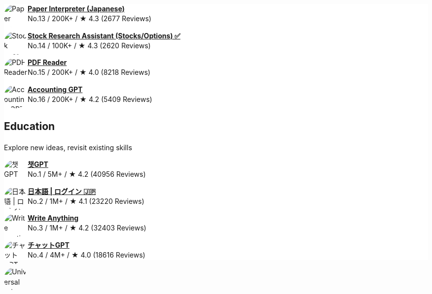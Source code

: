 
  [<img align="left" height="48px" width="48px" style="border-radius:50%" alt="Paper Interpreter (Japanese)" src="https://api-1.gptshunter.com/api/v1/image/proxy?url=https%3A%2F%2Fchatgpt.com%2Fbackend-api%2Fcontent%3Fid%3Dfile-8i4vObbTYaTFeNItgHzSQ3CD%26gizmo_id%3Dg-hxDOCBQrs%26ts%3D481329%26p%3Dgpp%26sig%3D0f7c94db6fb473737ced6a49756daa0550d85ec80a26cc222fefc310616f5c4c%26v%3D0"/>](https://chat.openai.com/g/g-hxDOCBQrs-paper-interpreter-japanese)
  
  [**Paper Interpreter (Japanese)**](https://chat.openai.com/g/g-hxDOCBQrs-paper-interpreter-japanese) \
  No.13 / 200K+ / ★ 4.3 (2677 Reviews)
          

  [<img align="left" height="48px" width="48px" style="border-radius:50%" alt="Stock Research Assistant (Stocks/Options) ✅" src="https://api-1.gptshunter.com/api/v1/image/proxy?url=https%3A%2F%2Fchatgpt.com%2Fbackend-api%2Fcontent%3Fid%3Dfile-VFjQBzKlUA9x30xcWAYjLyx1%26gizmo_id%3Dg-5wVuKfpEt%26ts%3D481329%26p%3Dgpp%26sig%3Debc5bf098ba2b634c475c0ae1c0293efda5e98434125f75bc5d0fd6bed2791a9%26v%3D0"/>](https://chat.openai.com/g/g-5wVuKfpEt-stock-research-assistant-stocks-options)
  
  [**Stock Research Assistant (Stocks/Options) ✅**](https://chat.openai.com/g/g-5wVuKfpEt-stock-research-assistant-stocks-options) \
  No.14 / 100K+ / ★ 4.3 (2620 Reviews)
          

  [<img align="left" height="48px" width="48px" style="border-radius:50%" alt="PDF Reader" src="https://api-1.gptshunter.com/api/v1/image/proxy?url=https%3A%2F%2Fchatgpt.com%2Fbackend-api%2Fcontent%3Fid%3Dfile-o6TIxzq2lzfwDsvhZsiVdlAI%26gizmo_id%3Dg-QSh6KHL3S%26ts%3D481329%26p%3Dgpp%26sig%3Db35dbf2519f4868590a3cd8d983e2bdd218b70b3d7f4a34375037f715eb8bc87%26v%3D0"/>](https://chat.openai.com/g/g-QSh6KHL3S-pdf-reader)
  
  [**PDF Reader**](https://chat.openai.com/g/g-QSh6KHL3S-pdf-reader) \
  No.15 / 200K+ / ★ 4.0 (8218 Reviews)
          

  [<img align="left" height="48px" width="48px" style="border-radius:50%" alt="Accounting GPT" src="https://api-1.gptshunter.com/api/v1/image/proxy?url=https%3A%2F%2Fchatgpt.com%2Fbackend-api%2Fcontent%3Fid%3Dfile-OaYRN79qEAeRUJQZstTLD1oy%26gizmo_id%3Dg-7RJghLmOO%26ts%3D481329%26p%3Dgpp%26sig%3Da847ad3ad46ba156a115772d32f023c57df33573c7d0bfb256be653448519b7e%26v%3D0"/>](https://chat.openai.com/g/g-7RJghLmOO-accounting-gpt)
  
  [**Accounting GPT**](https://chat.openai.com/g/g-7RJghLmOO-accounting-gpt) \
  No.16 / 200K+ / ★ 4.2 (5409 Reviews)
          
  
  ## Education
  
  Explore new ideas, revisit existing skills
  
  
  [<img align="left" height="48px" width="48px" style="border-radius:50%" alt="챗GPT" src="https://api-1.gptshunter.com/api/v1/image/proxy?url=https%3A%2F%2Fchatgpt.com%2Fbackend-api%2Fcontent%3Fid%3Dfile-yOO0xA22YQbkjlS6bbbOEoLq%26gizmo_id%3Dg-FvT4UOsoA%26ts%3D481328%26p%3Dgpp%26sig%3D9f443bf9f462c1eea3a6c6077971cea156c3b31a09892d05b157ddbb90220123%26v%3D0"/>](https://chat.openai.com/g/g-FvT4UOsoA-caesgpt)
  
  [**챗GPT**](https://chat.openai.com/g/g-FvT4UOsoA-caesgpt) \
  No.1 / 5M+ / ★ 4.2 (40956 Reviews)
          

  [<img align="left" height="48px" width="48px" style="border-radius:50%" alt="日本語 | ログイン 🇯🇵" src="https://api-1.gptshunter.com/api/v1/image/proxy?url=https%3A%2F%2Fchatgpt.com%2Fbackend-api%2Fcontent%3Fid%3Dfile-ibcwzyHdRtdPeqZ9w6hdFBnr%26gizmo_id%3Dg-PGPnMa4Ph%26ts%3D481328%26p%3Dgpp%26sig%3Dff80b1fdf761be7871f9dac0979b3522325b9f4a19f23561a4214c183a2a9a4c%26v%3D0"/>](https://chat.openai.com/g/g-PGPnMa4Ph-ri-ben-yu-rokuin)
  
  [**日本語 | ログイン 🇯🇵**](https://chat.openai.com/g/g-PGPnMa4Ph-ri-ben-yu-rokuin) \
  No.2 / 1M+ / ★ 4.1 (23220 Reviews)
          

  [<img align="left" height="48px" width="48px" style="border-radius:50%" alt="Write Anything" src="https://api-1.gptshunter.com/api/v1/image/proxy?url=https%3A%2F%2Fchatgpt.com%2Fbackend-api%2Fcontent%3Fid%3Dfile-zwDDLb5BMozpWGRDCb2eD7GT%26gizmo_id%3Dg-odWlfAKWM%26ts%3D481328%26p%3Dgpp%26sig%3D760aa5715517d86b3329dc0f500c6fc0f85a5a10b99f254552dd3409d800c9c7%26v%3D0"/>](https://chat.openai.com/g/g-odWlfAKWM-write-anything)
  
  [**Write Anything**](https://chat.openai.com/g/g-odWlfAKWM-write-anything) \
  No.3 / 1M+ / ★ 4.2 (32403 Reviews)
          

  [<img align="left" height="48px" width="48px" style="border-radius:50%" alt="チャットGPT" src="https://api-1.gptshunter.com/api/v1/image/proxy?url=https%3A%2F%2Fchatgpt.com%2Fbackend-api%2Fcontent%3Fid%3Dfile-kmM4eFFNZIYsZyoSRDGJiBXD%26gizmo_id%3Dg-8sPlJ64Gn%26ts%3D481328%26p%3Dgpp%26sig%3Df527b7a83c01524d5752dc53fa99116934d349db49b10c958f62bac7349b2765%26v%3D0"/>](https://chat.openai.com/g/g-8sPlJ64Gn-tiyatutogpt)
  
  [**チャットGPT**](https://chat.openai.com/g/g-8sPlJ64Gn-tiyatutogpt) \
  No.4 / 4M+ / ★ 4.0 (18616 Reviews)
          

  [<img align="left" height="48px" width="48px" style="border-radius:50%" alt="Universal Primer" src="https://api-1.gptshunter.com/api/v1/image/proxy?url=https%3A%2F%2Fchatgpt.com%2Fbackend-api%2Fcontent%3Fid%3Dfile-thqJUpDWcYAMxgKhiwNYZFj0%26gizmo_id%3Dg-GbLbctpPz%26ts%3D481328%26p%3Dgpp%26sig%3De0397757e3ca50935d346821d14ae1251719ad19b5eaa138fb783173ed0ce9c1%26v%3D0"/>](https://chat.openai.com/g/g-GbLbctpPz-universal-primer)
  